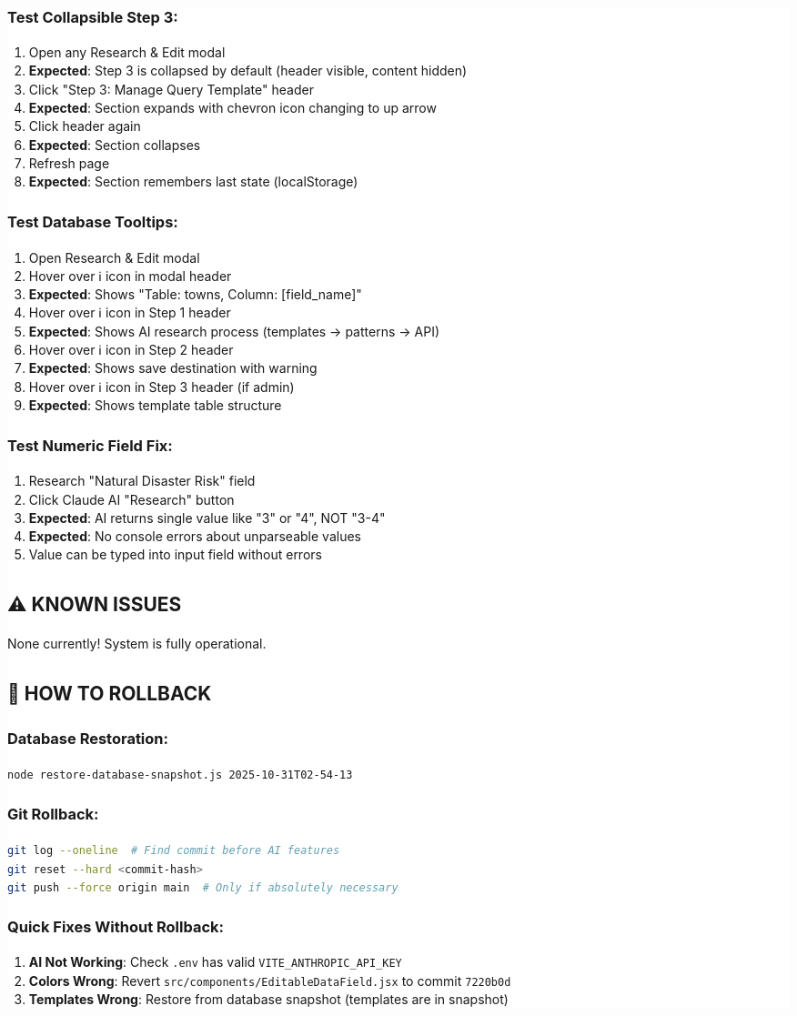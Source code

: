 ### Test Collapsible Step 3:
1. Open any Research & Edit modal
2. **Expected**: Step 3 is collapsed by default (header visible, content hidden)
3. Click "Step 3: Manage Query Template" header
4. **Expected**: Section expands with chevron icon changing to up arrow
5. Click header again
6. **Expected**: Section collapses
7. Refresh page
8. **Expected**: Section remembers last state (localStorage)

### Test Database Tooltips:
1. Open Research & Edit modal
2. Hover over ℹ️ icon in modal header
3. **Expected**: Shows "Table: towns, Column: [field_name]"
4. Hover over ℹ️ icon in Step 1 header
5. **Expected**: Shows AI research process (templates → patterns → API)
6. Hover over ℹ️ icon in Step 2 header
7. **Expected**: Shows save destination with warning
8. Hover over ℹ️ icon in Step 3 header (if admin)
9. **Expected**: Shows template table structure

### Test Numeric Field Fix:
1. Research "Natural Disaster Risk" field
2. Click Claude AI "Research" button
3. **Expected**: AI returns single value like "3" or "4", NOT "3-4"
4. **Expected**: No console errors about unparseable values
5. Value can be typed into input field without errors

## ⚠️ KNOWN ISSUES

None currently! System is fully operational.

## 🔄 HOW TO ROLLBACK

### Database Restoration:
```bash
node restore-database-snapshot.js 2025-10-31T02-54-13
```

### Git Rollback:
```bash
git log --oneline  # Find commit before AI features
git reset --hard <commit-hash>
git push --force origin main  # Only if absolutely necessary
```

### Quick Fixes Without Rollback:
1. **AI Not Working**: Check `.env` has valid `VITE_ANTHROPIC_API_KEY`
2. **Colors Wrong**: Revert `src/components/EditableDataField.jsx` to commit `7220b0d`
3. **Templates Wrong**: Restore from database snapshot (templates are in snapshot)
